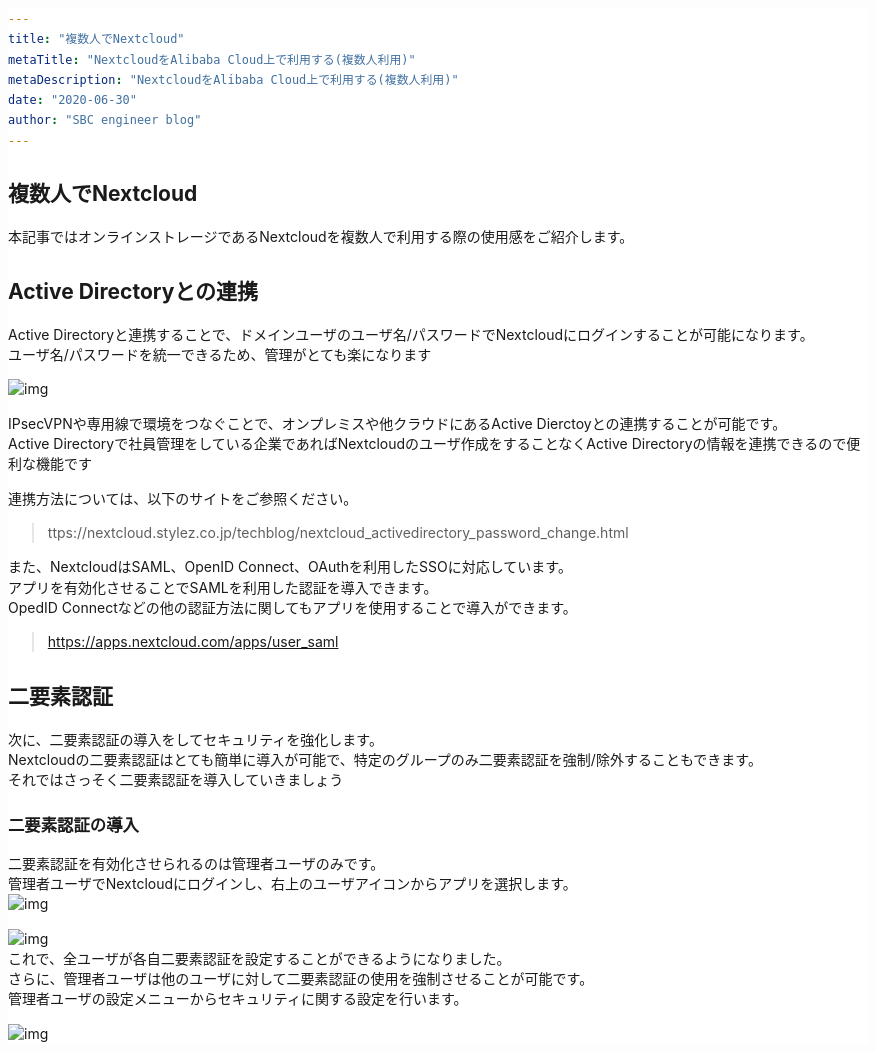 ```yaml
---
title: "複数人でNextcloud"
metaTitle: "NextcloudをAlibaba Cloud上で利用する(複数人利用)"
metaDescription: "NextcloudをAlibaba Cloud上で利用する(複数人利用)"
date: "2020-06-30"
author: "SBC engineer blog"
---
```


## 複数人でNextcloud

本記事ではオンラインストレージであるNextcloudを複数人で利用する際の使用感をご紹介します。     
     
## Active Directoryとの連携
Active Directoryと連携することで、ドメインユーザのユーザ名/パスワードでNextcloudにログインすることが可能になります。     
ユーザ名/パスワードを統一できるため、管理がとても楽になります      

![img](https://raw.githubusercontent.com/sbcloud/help/master/content/usecase-3rdParty/3rdParty_images_26006613586559700/20200625102446.png "img")     

IPsecVPNや専用線で環境をつなぐことで、オンプレミスや他クラウドにあるActive Dierctoyとの連携することが可能です。     
Active Directoryで社員管理をしている企業であればNextcloudのユーザ作成をすることなくActive Directoryの情報を連携できるので便利な機能です      

連携方法については、以下のサイトをご参照ください。     

> ttps://nextcloud.stylez.co.jp/techblog/nextcloud_activedirectory_password_change.html


また、NextcloudはSAML、OpenID Connect、OAuthを利用したSSOに対応しています。     
アプリを有効化させることでSAMLを利用した認証を導入できます。     
OpedID Connectなどの他の認証方法に関してもアプリを使用することで導入ができます。     

> https://apps.nextcloud.com/apps/user_saml


## 二要素認証
次に、二要素認証の導入をしてセキュリティを強化します。     
Nextcloudの二要素認証はとても簡単に導入が可能で、特定のグループのみ二要素認証を強制/除外することもできます。     
それではさっそく二要素認証を導入していきましょう      

### 二要素認証の導入
二要素認証を有効化させられるのは管理者ユーザのみです。     
管理者ユーザでNextcloudにログインし、右上のユーザアイコンからアプリを選択します。     
![img](https://cdn-ak.f.st-hatena.com/images/fotolife/s/sbc_na234/20200623/20200623135116.jpg "img")     
     
![img](https://cdn-ak.f.st-hatena.com/images/fotolife/s/sbc_na234/20200623/20200623135149.jpg "img")     
これで、全ユーザが各自二要素認証を設定することができるようになりました。     
さらに、管理者ユーザは他のユーザに対して二要素認証の使用を強制させることが可能です。     
管理者ユーザの設定メニューからセキュリティに関する設定を行います。     

![img](https://cdn-ak.f.st-hatena.com/images/fotolife/s/sbc_na234/20200625/20200625162851.png "img")     
